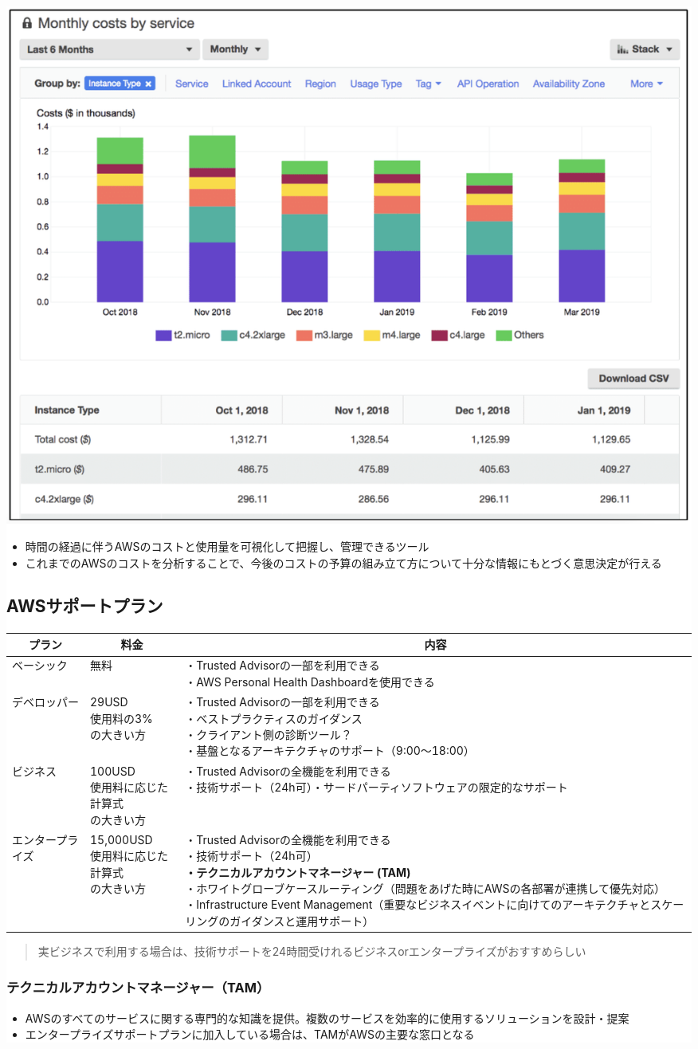 ![](assets/cost-explorer.png)

* 時間の経過に伴うAWSのコストと使用量を可視化して把握し、管理できるツール
* これまでのAWSのコストを分析することで、今後のコストの予算の組み立て方について十分な情報にもとづく意思決定が行える

## AWSサポートプラン

| プラン | 料金 | 内容　|
|--|--|--|
| ベーシック | 無料 |・Trusted Advisorの一部を利用できる<br>・AWS Personal Health Dashboardを使用できる
| デベロッパー | 29USD<br>使用料の3%<br>の大きい方 | ・Trusted Advisorの一部を利用できる<br>・ベストプラクティスのガイダンス<br>・クライアント側の診断ツール？<br>・基盤となるアーキテクチャのサポート（9:00〜18:00） |
| ビジネス | 100USD<br>使用料に応じた計算式<br>の大きい方 | ・Trusted Advisorの全機能を利用できる<br>・技術サポート（24h可）・サードパーティソフトウェアの限定的なサポート |
| エンタープライズ | 15,000USD<br>使用料に応じた計算式<br>の大きい方 | ・Trusted Advisorの全機能を利用できる<br>・技術サポート（24h可）<br>**・テクニカルアカウントマネージャー (TAM)**<br>・ホワイトグローブケースルーティング（問題をあげた時にAWSの各部署が連携して優先対応）<br>・Infrastructure Event Management（重要なビジネスイベントに向けてのアーキテクチャとスケーリングのガイダンスと運用サポート） |

> 実ビジネスで利用する場合は、技術サポートを24時間受けれるビジネスorエンタープライズがおすすめらしい

### テクニカルアカウントマネージャー（TAM）
* AWSのすべてのサービスに関する専門的な知識を提供。複数のサービスを効率的に使用するソリューションを設計・提案
* エンタープライズサポートプランに加入している場合は、TAMがAWSの主要な窓口となる
